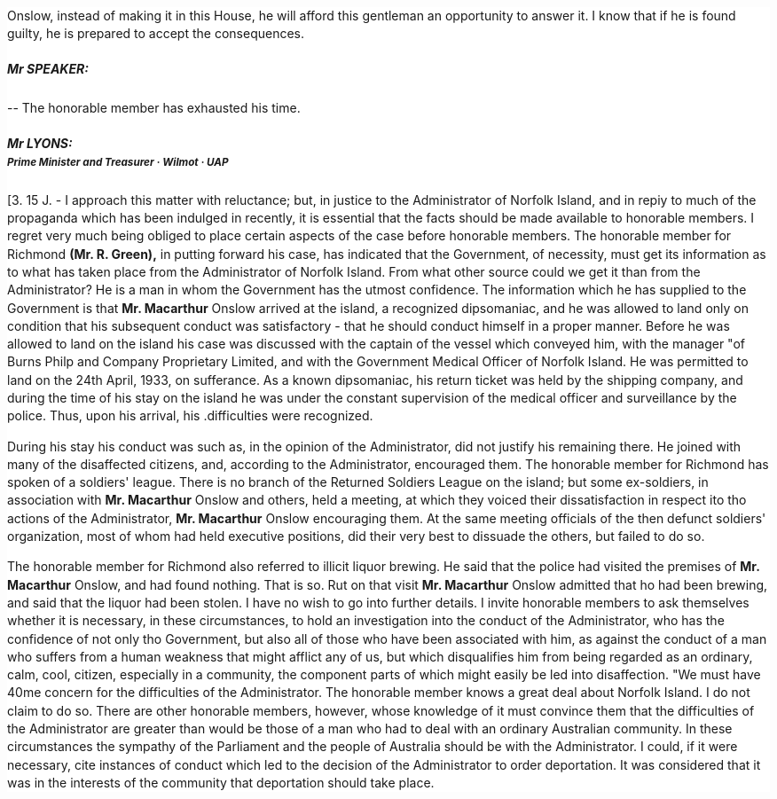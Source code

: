 Onslow, instead of making it in this House, he will afford this gentleman an opportunity to answer it. I know that if he is found guilty, he is prepared to accept the consequences. 

##### Mr SPEAKER:

-- The honorable member has exhausted his time. 

##### Mr LYONS:<br><small class="text-muted">Prime Minister and Treasurer &middot; Wilmot &middot; UAP</small>

[3. 15 J. - I approach this matter with reluctance; but, in justice to the Administrator of Norfolk Island, and in repiy to much of the propaganda which has been indulged in recently, it is essential that the facts should be made available to honorable members. I regret very much being obliged to place certain aspects of the case before honorable members. The honorable member for Richmond  **(Mr. R. Green),**  in putting forward his case, has indicated that the Government, of necessity, must get its information as to what has taken place from the Administrator of Norfolk Island. From what other source could we get it than from the Administrator? He is  a  man in whom the Government has the utmost confidence. The information which he has supplied to the Government is that  **Mr. Macarthur**  Onslow arrived  at  the island, a recognized dipsomaniac, and he was allowed to land only on condition that his subsequent conduct was satisfactory - that he should conduct himself in a proper manner. Before he was allowed to land on the island his case was discussed with the captain of the vessel which conveyed him, with the manager "of Burns Philp and Company Proprietary Limited, and with the Government Medical Officer of Norfolk Island. He was permitted to land on the 24th April, 1933, on sufferance. As a known dipsomaniac, his return ticket was held by the shipping company, and during the time of his stay on the island he was under the constant supervision of the medical officer and surveillance by the police. Thus, upon his arrival, his .difficulties were recognized. 

During his stay his conduct was such as, in the opinion of the Administrator, did not justify his remaining there. He joined with many of the disaffected citizens, and, according to the Administrator, encouraged them. The honorable member for Richmond has spoken of a soldiers' league. There is no branch of  the Returned Soldiers League on the island; but some ex-soldiers, in association with  **Mr. Macarthur**  Onslow and others, held a meeting, at which they voiced their dissatisfaction in respect ito tho actions of the Administrator,  **Mr. Macarthur**  Onslow encouraging them. At the same meeting officials of the then defunct soldiers'  organization, most of whom had held executive positions, did their very best to dissuade the others, but failed to do so. 

The honorable member for Richmond also referred to illicit liquor brewing. He said that the police had visited the premises of  **Mr. Macarthur**  Onslow, and had found nothing. That is so. Rut on that visit  **Mr. Macarthur**  Onslow admitted that ho had been brewing, and said that the liquor had been stolen. I have no wish to go into further details. I invite honorable members to ask themselves whether it is necessary, in these circumstances, to hold an investigation into the conduct of the Administrator, who has the confidence of not only tho Government, but also all of those who have been associated with him, as against the conduct of a man who suffers from a human weakness that might afflict any of us, but which disqualifies him from being regarded as an ordinary, calm, cool, citizen, especially in a community, the component parts of which might easily be led into disaffection. "We must have 40me concern for the difficulties of the Administrator. The honorable member knows a great deal about Norfolk Island. I do not claim to do so. There are other honorable members, however, whose knowledge of it must convince them that the difficulties of the Administrator are greater than would be those of a man who had to deal with an ordinary Australian community. In these circumstances the sympathy of the Parliament and the people of Australia should be with the Administrator. I could, if it were necessary, cite instances of conduct which led to the decision of the Administrator to order deportation. It was considered that it was in the interests of the community that deportation should take place. 

